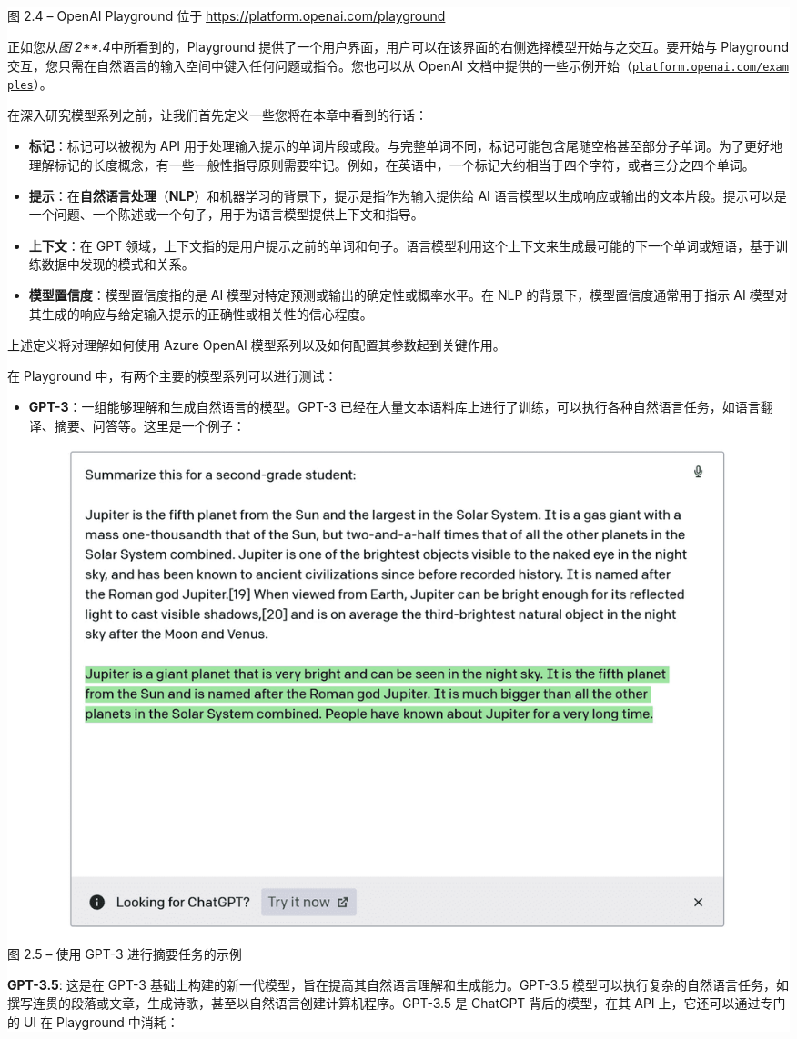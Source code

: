 图 2.4 – OpenAI Playground 位于 https://platform.openai.com/playground

正如您从*图 2**.4*中所看到的，Playground 提供了一个用户界面，用户可以在该界面的右侧选择模型开始与之交互。要开始与 Playground 交互，您只需在自然语言的输入空间中键入任何问题或指令。您也可以从 OpenAI 文档中提供的一些示例开始（[`platform.openai.com/examples`](https://platform.openai.com/examples)）。

在深入研究模型系列之前，让我们首先定义一些您将在本章中看到的行话：

+   **标记**：标记可以被视为 API 用于处理输入提示的单词片段或段。与完整单词不同，标记可能包含尾随空格甚至部分子单词。为了更好地理解标记的长度概念，有一些一般性指导原则需要牢记。例如，在英语中，一个标记大约相当于四个字符，或者三分之四个单词。

+   **提示**：在**自然语言处理**（**NLP**）和机器学习的背景下，提示是指作为输入提供给 AI 语言模型以生成响应或输出的文本片段。提示可以是一个问题、一个陈述或一个句子，用于为语言模型提供上下文和指导。

+   **上下文**：在 GPT 领域，上下文指的是用户提示之前的单词和句子。语言模型利用这个上下文来生成最可能的下一个单词或短语，基于训练数据中发现的模式和关系。

+   **模型置信度**：模型置信度指的是 AI 模型对特定预测或输出的确定性或概率水平。在 NLP 的背景下，模型置信度通常用于指示 AI 模型对其生成的响应与给定输入提示的正确性或相关性的信心程度。

上述定义将对理解如何使用 Azure OpenAI 模型系列以及如何配置其参数起到关键作用。

在 Playground 中，有两个主要的模型系列可以进行测试：

+   **GPT-3**：一组能够理解和生成自然语言的模型。GPT-3 已经在大量文本语料库上进行了训练，可以执行各种自然语言任务，如语言翻译、摘要、问答等。这里是一个例子：

![图 2.5 – 使用 GPT-3 进行摘要任务的示例](img/Figure_2.5_B19904.jpg)

图 2.5 – 使用 GPT-3 进行摘要任务的示例

**GPT-3.5**: 这是在 GPT-3 基础上构建的新一代模型，旨在提高其自然语言理解和生成能力。GPT-3.5 模型可以执行复杂的自然语言任务，如撰写连贯的段落或文章，生成诗歌，甚至以自然语言创建计算机程序。GPT-3.5 是 ChatGPT 背后的模型，在其 API 上，它还可以通过专门的 UI 在 Playground 中消耗：
